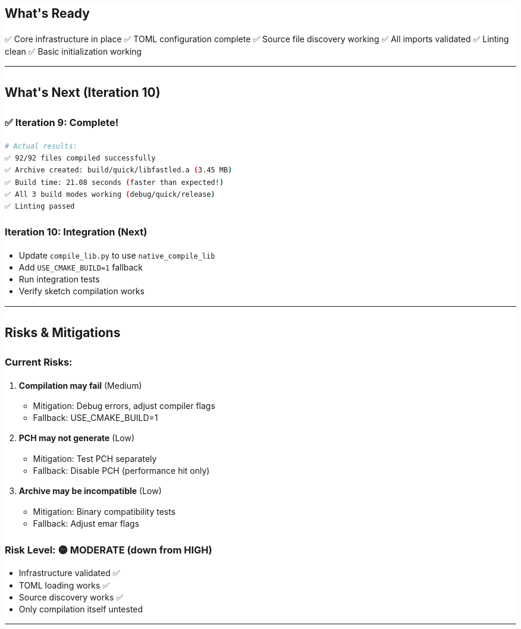 
## What's Ready

✅ Core infrastructure in place
✅ TOML configuration complete
✅ Source file discovery working
✅ All imports validated
✅ Linting clean
✅ Basic initialization working

---

## What's Next (Iteration 10)

### ✅ Iteration 9: Complete!
```bash
# Actual results:
✅ 92/92 files compiled successfully
✅ Archive created: build/quick/libfastled.a (3.45 MB)
✅ Build time: 21.08 seconds (faster than expected!)
✅ All 3 build modes working (debug/quick/release)
✅ Linting passed
```

### Iteration 10: Integration (Next)
- Update `compile_lib.py` to use `native_compile_lib`
- Add `USE_CMAKE_BUILD=1` fallback
- Run integration tests
- Verify sketch compilation works

---

## Risks & Mitigations

### Current Risks:

1. **Compilation may fail** (Medium)
   - Mitigation: Debug errors, adjust compiler flags
   - Fallback: USE_CMAKE_BUILD=1

2. **PCH may not generate** (Low)
   - Mitigation: Test PCH separately
   - Fallback: Disable PCH (performance hit only)

3. **Archive may be incompatible** (Low)
   - Mitigation: Binary compatibility tests
   - Fallback: Adjust emar flags

### Risk Level: 🟡 MODERATE (down from HIGH)
- Infrastructure validated ✅
- TOML loading works ✅
- Source discovery works ✅
- Only compilation itself untested

---